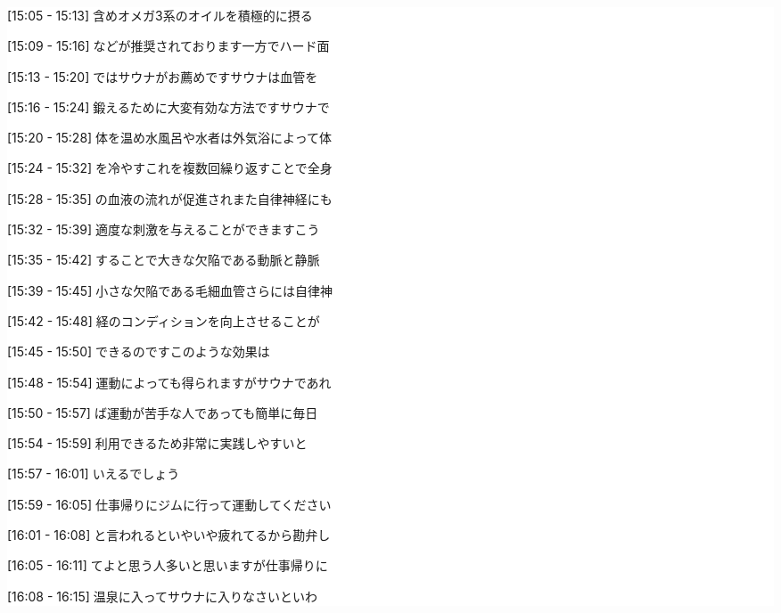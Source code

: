 [15:05 - 15:13]
含めオメガ3系のオイルを積極的に摂る

[15:09 - 15:16]
などが推奨されております一方でハード面

[15:13 - 15:20]
ではサウナがお薦めですサウナは血管を

[15:16 - 15:24]
鍛えるために大変有効な方法ですサウナで

[15:20 - 15:28]
体を温め水風呂や水者は外気浴によって体

[15:24 - 15:32]
を冷やすこれを複数回繰り返すことで全身

[15:28 - 15:35]
の血液の流れが促進されまた自律神経にも

[15:32 - 15:39]
適度な刺激を与えることができますこう

[15:35 - 15:42]
することで大きな欠陥である動脈と静脈

[15:39 - 15:45]
小さな欠陥である毛細血管さらには自律神

[15:42 - 15:48]
経のコンディションを向上させることが

[15:45 - 15:50]
できるのですこのような効果は

[15:48 - 15:54]
運動によっても得られますがサウナであれ

[15:50 - 15:57]
ば運動が苦手な人であっても簡単に毎日

[15:54 - 15:59]
利用できるため非常に実践しやすいと

[15:57 - 16:01]
いえるでしょう

[15:59 - 16:05]
仕事帰りにジムに行って運動してください

[16:01 - 16:08]
と言われるといやいや疲れてるから勘弁し

[16:05 - 16:11]
てよと思う人多いと思いますが仕事帰りに

[16:08 - 16:15]
温泉に入ってサウナに入りなさいといわ
